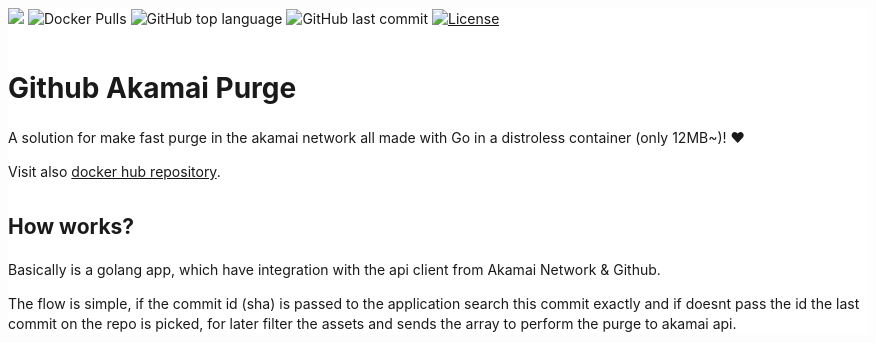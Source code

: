 [![](https://images.microbadger.com/badges/version/etejeda/github-akamai-purge.svg)](https://microbadger.com/images/etejeda/github-akamai-purge "Get your own version badge on microbadger.com")
![Docker Pulls](https://img.shields.io/docker/pulls/etejeda/github-akamai-purge)
![GitHub top language](https://img.shields.io/github/languages/top/enriquetejeda/github-akamai-purge)
![GitHub last commit](https://img.shields.io/github/last-commit/enriquetejeda/github-akamai-purge)
[![License](https://img.shields.io/badge/License-Apache%202.0-blue.svg)](https://opensource.org/licenses/Apache-2.0)
# Github Akamai Purge
A solution for make fast purge in the akamai network all made with Go in a distroless container (only 12MB~)! :heart:

Visit also [docker hub repository](https://hub.docker.com/repository/docker/etejeda/github-akamai-purge).

## How works?

Basically is a golang app, which have integration with the api client from Akamai Network & Github.

The flow is simple, if the commit id (sha) is passed to the application search this commit exactly and if doesnt pass the id the last commit on the repo is picked, for later filter the assets and sends the array to perform the purge to akamai api.


<div>